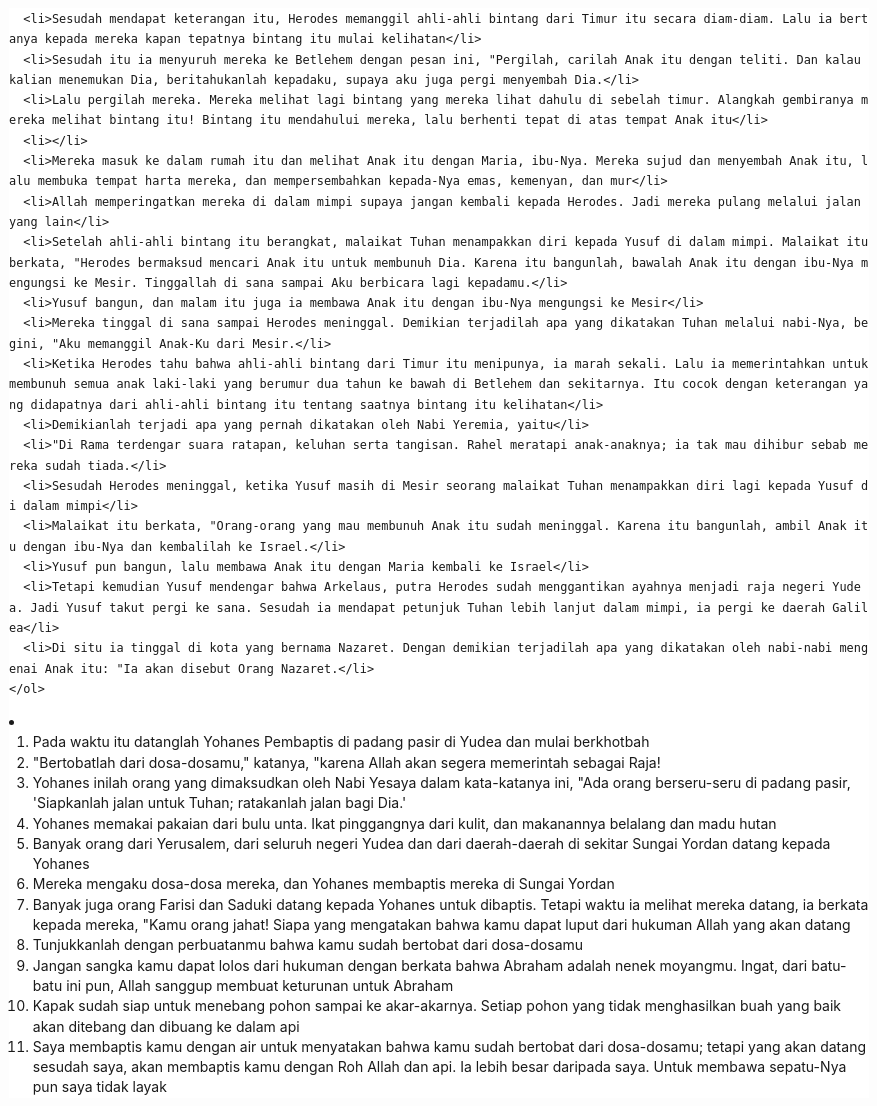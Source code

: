       <li>Sesudah mendapat keterangan itu, Herodes memanggil ahli-ahli bintang dari Timur itu secara diam-diam. Lalu ia bertanya kepada mereka kapan tepatnya bintang itu mulai kelihatan</li>
      <li>Sesudah itu ia menyuruh mereka ke Betlehem dengan pesan ini, "Pergilah, carilah Anak itu dengan teliti. Dan kalau kalian menemukan Dia, beritahukanlah kepadaku, supaya aku juga pergi menyembah Dia.</li>
      <li>Lalu pergilah mereka. Mereka melihat lagi bintang yang mereka lihat dahulu di sebelah timur. Alangkah gembiranya mereka melihat bintang itu! Bintang itu mendahului mereka, lalu berhenti tepat di atas tempat Anak itu</li>
      <li></li>
      <li>Mereka masuk ke dalam rumah itu dan melihat Anak itu dengan Maria, ibu-Nya. Mereka sujud dan menyembah Anak itu, lalu membuka tempat harta mereka, dan mempersembahkan kepada-Nya emas, kemenyan, dan mur</li>
      <li>Allah memperingatkan mereka di dalam mimpi supaya jangan kembali kepada Herodes. Jadi mereka pulang melalui jalan yang lain</li>
      <li>Setelah ahli-ahli bintang itu berangkat, malaikat Tuhan menampakkan diri kepada Yusuf di dalam mimpi. Malaikat itu berkata, "Herodes bermaksud mencari Anak itu untuk membunuh Dia. Karena itu bangunlah, bawalah Anak itu dengan ibu-Nya mengungsi ke Mesir. Tinggallah di sana sampai Aku berbicara lagi kepadamu.</li>
      <li>Yusuf bangun, dan malam itu juga ia membawa Anak itu dengan ibu-Nya mengungsi ke Mesir</li>
      <li>Mereka tinggal di sana sampai Herodes meninggal. Demikian terjadilah apa yang dikatakan Tuhan melalui nabi-Nya, begini, "Aku memanggil Anak-Ku dari Mesir.</li>
      <li>Ketika Herodes tahu bahwa ahli-ahli bintang dari Timur itu menipunya, ia marah sekali. Lalu ia memerintahkan untuk membunuh semua anak laki-laki yang berumur dua tahun ke bawah di Betlehem dan sekitarnya. Itu cocok dengan keterangan yang didapatnya dari ahli-ahli bintang itu tentang saatnya bintang itu kelihatan</li>
      <li>Demikianlah terjadi apa yang pernah dikatakan oleh Nabi Yeremia, yaitu</li>
      <li>"Di Rama terdengar suara ratapan, keluhan serta tangisan. Rahel meratapi anak-anaknya; ia tak mau dihibur sebab mereka sudah tiada.</li>
      <li>Sesudah Herodes meninggal, ketika Yusuf masih di Mesir seorang malaikat Tuhan menampakkan diri lagi kepada Yusuf di dalam mimpi</li>
      <li>Malaikat itu berkata, "Orang-orang yang mau membunuh Anak itu sudah meninggal. Karena itu bangunlah, ambil Anak itu dengan ibu-Nya dan kembalilah ke Israel.</li>
      <li>Yusuf pun bangun, lalu membawa Anak itu dengan Maria kembali ke Israel</li>
      <li>Tetapi kemudian Yusuf mendengar bahwa Arkelaus, putra Herodes sudah menggantikan ayahnya menjadi raja negeri Yudea. Jadi Yusuf takut pergi ke sana. Sesudah ia mendapat petunjuk Tuhan lebih lanjut dalam mimpi, ia pergi ke daerah Galilea</li>
      <li>Di situ ia tinggal di kota yang bernama Nazaret. Dengan demikian terjadilah apa yang dikatakan oleh nabi-nabi mengenai Anak itu: "Ia akan disebut Orang Nazaret.</li>
    </ol>
  </li>
  <li>
    <ol>
      <li>Pada waktu itu datanglah Yohanes Pembaptis di padang pasir di Yudea dan mulai berkhotbah</li>
      <li>"Bertobatlah dari dosa-dosamu," katanya, "karena Allah akan segera memerintah sebagai Raja!</li>
      <li>Yohanes inilah orang yang dimaksudkan oleh Nabi Yesaya dalam kata-katanya ini, "Ada orang berseru-seru di padang pasir, 'Siapkanlah jalan untuk Tuhan; ratakanlah jalan bagi Dia.'</li>
      <li>Yohanes memakai pakaian dari bulu unta. Ikat pinggangnya dari kulit, dan makanannya belalang dan madu hutan</li>
      <li>Banyak orang dari Yerusalem, dari seluruh negeri Yudea dan dari daerah-daerah di sekitar Sungai Yordan datang kepada Yohanes</li>
      <li>Mereka mengaku dosa-dosa mereka, dan Yohanes membaptis mereka di Sungai Yordan</li>
      <li>Banyak juga orang Farisi dan Saduki datang kepada Yohanes untuk dibaptis. Tetapi waktu ia melihat mereka datang, ia berkata kepada mereka, "Kamu orang jahat! Siapa yang mengatakan bahwa kamu dapat luput dari hukuman Allah yang akan datang</li>
      <li>Tunjukkanlah dengan perbuatanmu bahwa kamu sudah bertobat dari dosa-dosamu</li>
      <li>Jangan sangka kamu dapat lolos dari hukuman dengan berkata bahwa Abraham adalah nenek moyangmu. Ingat, dari batu-batu ini pun, Allah sanggup membuat keturunan untuk Abraham</li>
      <li>Kapak sudah siap untuk menebang pohon sampai ke akar-akarnya. Setiap pohon yang tidak menghasilkan buah yang baik akan ditebang dan dibuang ke dalam api</li>
      <li>Saya membaptis kamu dengan air untuk menyatakan bahwa kamu sudah bertobat dari dosa-dosamu; tetapi yang akan datang sesudah saya, akan membaptis kamu dengan Roh Allah dan api. Ia lebih besar daripada saya. Untuk membawa sepatu-Nya pun saya tidak layak</li>